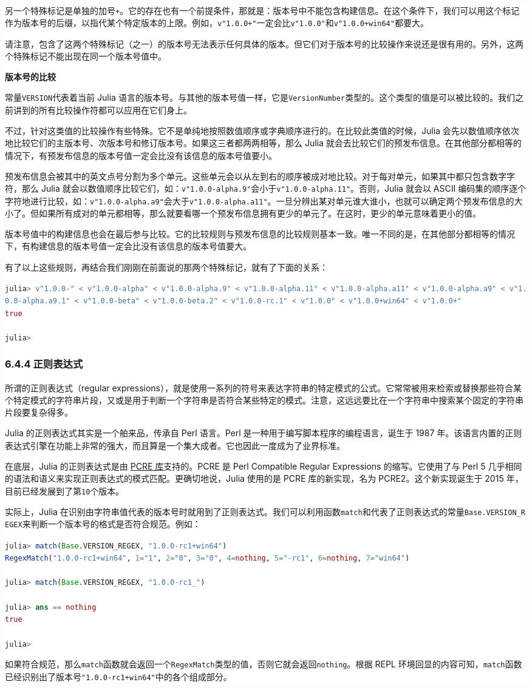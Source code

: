 另一个特殊标记是单独的加号`+`。它的存在也有一个前提条件，那就是：版本号中不能包含构建信息。在这个条件下，我们可以用这个标记作为版本号的后缀，以指代某个特定版本的上限。例如，`v"1.0.0+"`一定会比`v"1.0.0"`和`v"1.0.0+win64"`都要大。

请注意，包含了这两个特殊标记（之一）的版本号无法表示任何具体的版本。但它们对于版本号的比较操作来说还是很有用的。另外，这两个特殊标记不能出现在同一个版本号值中。

**版本号的比较**

常量`VERSION`代表着当前 Julia 语言的版本号。与其他的版本号值一样，它是`VersionNumber`类型的。这个类型的值是可以被比较的。我们之前讲到的所有比较操作符都可以应用在它们身上。

不过，针对这类值的比较操作有些特殊。它不是单纯地按照数值顺序或字典顺序进行的。在比较此类值的时候，Julia 会先以数值顺序依次地比较它们的主版本号、次版本号和修订版本号。如果这三者都两两相等，那么 Julia 就会去比较它们的预发布信息。在其他部分都相等的情况下，有预发布信息的版本号值一定会比没有该信息的版本号值要小。

预发布信息会被其中的英文点号分割为多个单元。这些单元会以从左到右的顺序被成对地比较。对于每对单元，如果其中都只包含数字字符，那么 Julia 就会以数值顺序比较它们，如：`v"1.0.0-alpha.9"`会小于`v"1.0.0-alpha.11"`。否则，Julia 就会以 ASCII 编码集的顺序逐个字符地进行比较，如：`v"1.0.0-alpha.a9"`会大于`v"1.0.0-alpha.a11"`。一旦分辨出某对单元谁大谁小，也就可以确定两个预发布信息的大小了。但如果所有成对的单元都相等，那么就要看哪一个预发布信息拥有更少的单元了。在这时，更少的单元意味着更小的值。

版本号值中的构建信息也会在最后参与比较。它的比较规则与预发布信息的比较规则基本一致。唯一不同的是，在其他部分都相等的情况下，有构建信息的版本号值一定会比没有该信息的版本号值要大。

有了以上这些规则，再结合我们刚刚在前面说的那两个特殊标记，就有了下面的关系：

```julia
julia> v"1.0.0-" < v"1.0.0-alpha" < v"1.0.0-alpha.9" < v"1.0.0-alpha.11" < v"1.0.0-alpha.a11" < v"1.0.0-alpha.a9" < v"1.0.0-alpha.a9.1" < v"1.0.0-beta" < v"1.0.0-beta.2" < v"1.0.0-rc.1" < v"1.0.0" < v"1.0.0+win64" < v"1.0.0+"
true

julia> 
```

### 6.4.4 正则表达式

所谓的正则表达式（regular expressions），就是使用一系列的符号来表达字符串的特定模式的公式。它常常被用来检索或替换那些符合某个特定模式的字符串片段，又或是用于判断一个字符串是否符合某些特定的模式。注意，这远远要比在一个字符串中搜索某个固定的字符串片段要复杂得多。

Julia 的正则表达式其实是一个舶来品，传承自 Perl 语言。Perl 是一种用于编写脚本程序的编程语言，诞生于 1987 年。该语言内置的正则表达式引擎在功能上非常的强大，而且算是一个集大成者。它也因此一度成为了业界标准。

在底层，Julia 的正则表达式是由 [PCRE 库](https://www.pcre.org)支持的。PCRE 是 Perl Compatible Regular Expressions 的缩写。它使用了与 Perl 5 几乎相同的语法和语义来实现正则表达式的模式匹配。更确切地说，Julia 使用的是 PCRE 库的新实现，名为 PCRE2。这个新实现诞生于 2015 年，目前已经发展到了第`10`个版本。

实际上，Julia 在识别由字符串值代表的版本号时就用到了正则表达式。我们可以利用函数`match`和代表了正则表达式的常量`Base.VERSION_REGEX`来判断一个版本号的格式是否符合规范。例如：

```julia
julia> match(Base.VERSION_REGEX, "1.0.0-rc1+win64")
RegexMatch("1.0.0-rc1+win64", 1="1", 2="0", 3="0", 4=nothing, 5="-rc1", 6=nothing, 7="win64")

julia> match(Base.VERSION_REGEX, "1.0.0-rc1_")

julia> ans == nothing
true

julia> 
```

如果符合规范，那么`match`函数就会返回一个`RegexMatch`类型的值，否则它就会返回`nothing`。根据 REPL 环境回显的内容可知，`match`函数已经识别出了版本号`"1.0.0-rc1+win64"`中的各个组成部分。
